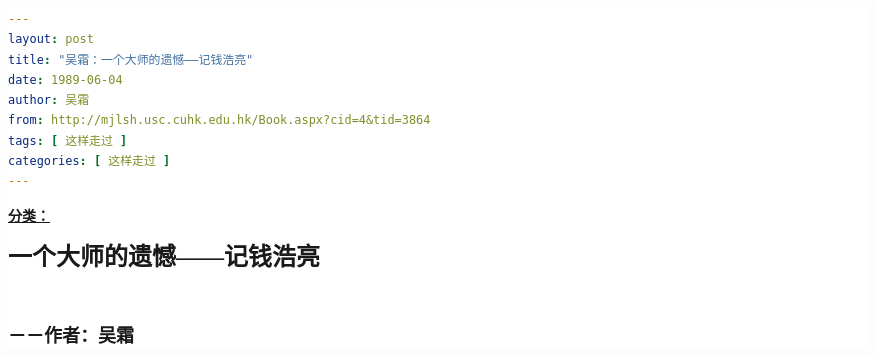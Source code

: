 ```yaml
---
layout: post
title: "吴霜：一个大师的遗憾——记钱浩亮"
date: 1989-06-04
author: 吴霜
from: http://mjlsh.usc.cuhk.edu.hk/Book.aspx?cid=4&tid=3864
tags: [ 这样走过 ]
categories: [ 这样走过 ]
---
```


<div style="margin: 15px 10px 10px 0px;">
 <div>
  <span id="ctl00_ContentPlaceHolder1_chapter1_SubjectLabel" style="font-weight:bold;text-decoration:underline;">
   分类：
  </span>
 </div>
 
 
 
 
 
 <p class="MsoNormal">
  <o:p>
   <b>
    <font size="4">
    </font>
   </b>
  </o:p>
 </p>
 <p class="MsoNormal">
  <b>
   <span lang="ZH-CN" style="font-family: 宋体;">
    <font size="5">
     一个大师的遗憾——记钱浩亮
    </font>
   </span>
   <font size="4">
    <o:p>
    </o:p>
   </font>
  </b>
 </p>
 <p class="MsoNormal">
  <br/>
 </p>
 <p class="MsoNormal">
  <b>
   <font size="4">
    <span lang="ZH-CN" style="font-family:宋体;mso-ascii-font-family:
Calibri;mso-ascii-theme-font:minor-latin;mso-fareast-font-family:宋体;mso-fareast-theme-font:
minor-fareast">
     －－作者：吴霜
    </span>
    <span lang="ZH-CN">
    </span>
    <o:p>
    </o:p>
   </font>
  </b>
 </p>
 <p class="MsoNormal">
  <o:p>
   <font size="3">